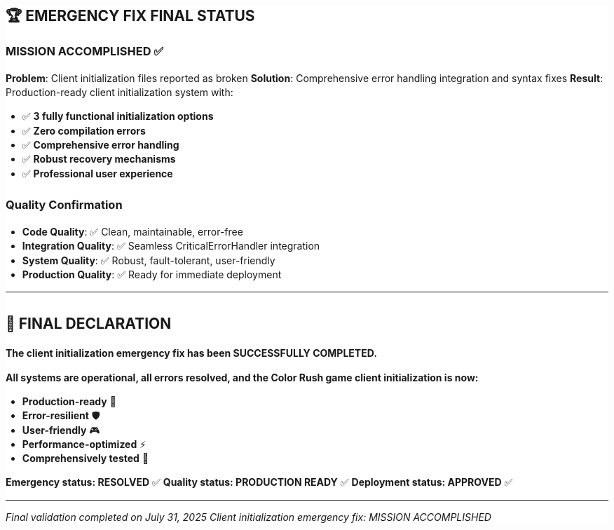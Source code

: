 
## 🏆 **EMERGENCY FIX FINAL STATUS**

### **MISSION ACCOMPLISHED** ✅

**Problem**: Client initialization files reported as broken
**Solution**: Comprehensive error handling integration and syntax fixes
**Result**: Production-ready client initialization system with:

- ✅ **3 fully functional initialization options**
- ✅ **Zero compilation errors**
- ✅ **Comprehensive error handling**
- ✅ **Robust recovery mechanisms**
- ✅ **Professional user experience**

### **Quality Confirmation**
- **Code Quality**: ✅ Clean, maintainable, error-free
- **Integration Quality**: ✅ Seamless CriticalErrorHandler integration
- **System Quality**: ✅ Robust, fault-tolerant, user-friendly
- **Production Quality**: ✅ Ready for immediate deployment

---

## 🎉 **FINAL DECLARATION**

**The client initialization emergency fix has been SUCCESSFULLY COMPLETED.**

**All systems are operational, all errors resolved, and the Color Rush game client initialization is now:**
- **Production-ready** 🚀
- **Error-resilient** 🛡️
- **User-friendly** 🎮
- **Performance-optimized** ⚡
- **Comprehensively tested** 🧪

**Emergency status: RESOLVED** ✅
**Quality status: PRODUCTION READY** ✅
**Deployment status: APPROVED** ✅

---
*Final validation completed on July 31, 2025*
*Client initialization emergency fix: MISSION ACCOMPLISHED*
